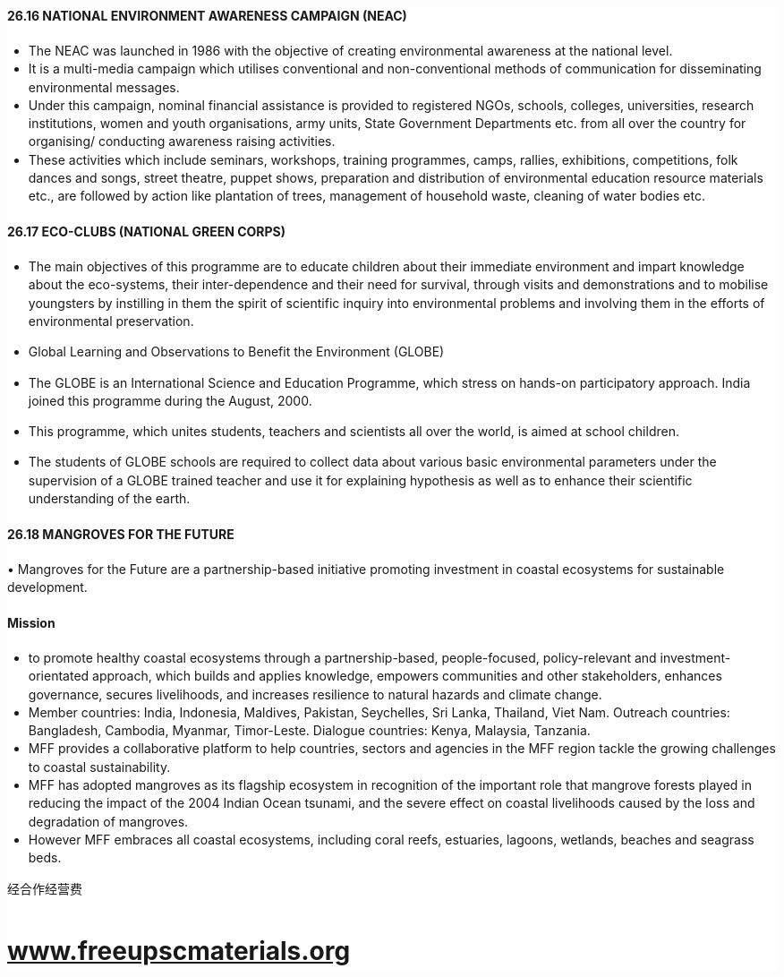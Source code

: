 #### **26.16 NATIONAL ENVIRONMENT AWARENESS CAMPAIGN (NEAC)**

- The NEAC was launched in 1986 with the objective of creating environmental awareness at the national level.
- It is a multi-media campaign which utilises conventional and non-conventional methods of communication for disseminating environmental messages.
- Under this campaign, nominal financial assistance is provided to registered NGOs, schools, colleges, universities, research institutions, women and youth organisations, army units, State Government Departments etc. from all over the country for organising/ conducting awareness raising activities.
- These activities which include seminars, workshops, training programmes, camps, rallies, exhibitions, competitions, folk dances and songs, street theatre, puppet shows, preparation and distribution of environmental education resource materials etc., are followed by action like plantation of trees, management of household waste, cleaning of water bodies etc.

#### **26.17 ECO-CLUBS (NATIONAL GREEN CORPS)**

- The main objectives of this programme are to educate children about their immediate environment and impart knowledge about the eco-systems, their inter-dependence and their need for survival, through visits and demonstrations and to mobilise youngsters by instilling in them the spirit of scientific inquiry into environmental problems and involving them in the efforts of environmental preservation.
- Global Learning and Observations to Benefit the Environment (GLOBE)
- The GLOBE is an International Science and Education Programme, which stress on hands-on participatory approach. India joined this programme during the August, 2000.

- This programme, which unites students, teachers and scientists all over the world, is aimed at school children.
- The students of GLOBE schools are required to collect data about various basic environmental parameters under the supervision of a GLOBE trained teacher and use it for explaining hypothesis as well as to enhance their scientific understanding of the earth.

#### **26.18 MANGROVES FOR THE FUTURE**

• Mangroves for the Future are a partnership-based initiative promoting investment in coastal ecosystems for sustainable development.

#### **Mission**

- to promote healthy coastal ecosystems through a partnership-based, people-focused, policy-relevant and investment-orientated approach, which builds and applies knowledge, empowers communities and other stakeholders, enhances governance, secures livelihoods, and increases resilience to natural hazards and climate change.
- Member countries: India, Indonesia, Maldives, Pakistan, Seychelles, Sri Lanka, Thailand, Viet Nam. Outreach countries: Bangladesh, Cambodia, Myanmar, Timor-Leste. Dialogue countries: Kenya, Malaysia, Tanzania.
- MFF provides a collaborative platform to help countries, sectors and agencies in the MFF region tackle the growing challenges to coastal sustainability.
- MFF has adopted mangroves as its flagship ecosystem in recognition of the important role that mangrove forests played in reducing the impact of the 2004 Indian Ocean tsunami, and the severe effect on coastal livelihoods caused by the loss and degradation of mangroves.
- However MFF embraces all coastal ecosystems, including coral reefs, estuaries, lagoons, wetlands, beaches and seagrass beds.

经合作经营费

# www.freeupscmaterials.org